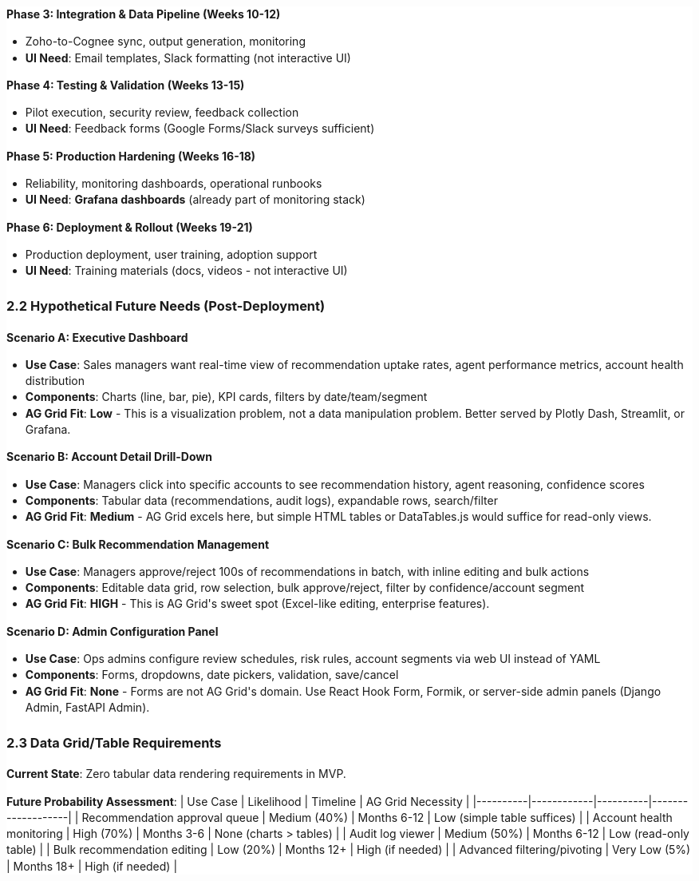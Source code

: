 **Phase 3: Integration & Data Pipeline (Weeks 10-12)**
- Zoho-to-Cognee sync, output generation, monitoring
- **UI Need**: Email templates, Slack formatting (not interactive UI)

**Phase 4: Testing & Validation (Weeks 13-15)**
- Pilot execution, security review, feedback collection
- **UI Need**: Feedback forms (Google Forms/Slack surveys sufficient)

**Phase 5: Production Hardening (Weeks 16-18)**
- Reliability, monitoring dashboards, operational runbooks
- **UI Need**: **Grafana dashboards** (already part of monitoring stack)

**Phase 6: Deployment & Rollout (Weeks 19-21)**
- Production deployment, user training, adoption support
- **UI Need**: Training materials (docs, videos - not interactive UI)

### 2.2 Hypothetical Future Needs (Post-Deployment)

**Scenario A: Executive Dashboard**
- **Use Case**: Sales managers want real-time view of recommendation uptake rates, agent performance metrics, account health distribution
- **Components**: Charts (line, bar, pie), KPI cards, filters by date/team/segment
- **AG Grid Fit**: **Low** - This is a visualization problem, not a data manipulation problem. Better served by Plotly Dash, Streamlit, or Grafana.

**Scenario B: Account Detail Drill-Down**
- **Use Case**: Managers click into specific accounts to see recommendation history, agent reasoning, confidence scores
- **Components**: Tabular data (recommendations, audit logs), expandable rows, search/filter
- **AG Grid Fit**: **Medium** - AG Grid excels here, but simple HTML tables or DataTables.js would suffice for read-only views.

**Scenario C: Bulk Recommendation Management**
- **Use Case**: Managers approve/reject 100s of recommendations in batch, with inline editing and bulk actions
- **Components**: Editable data grid, row selection, bulk approve/reject, filter by confidence/account segment
- **AG Grid Fit**: **HIGH** - This is AG Grid's sweet spot (Excel-like editing, enterprise features).

**Scenario D: Admin Configuration Panel**
- **Use Case**: Ops admins configure review schedules, risk rules, account segments via web UI instead of YAML
- **Components**: Forms, dropdowns, date pickers, validation, save/cancel
- **AG Grid Fit**: **None** - Forms are not AG Grid's domain. Use React Hook Form, Formik, or server-side admin panels (Django Admin, FastAPI Admin).

### 2.3 Data Grid/Table Requirements

**Current State**: Zero tabular data rendering requirements in MVP.

**Future Probability Assessment**:
| Use Case | Likelihood | Timeline | AG Grid Necessity |
|----------|------------|----------|-------------------|
| Recommendation approval queue | Medium (40%) | Months 6-12 | Low (simple table suffices) |
| Account health monitoring | High (70%) | Months 3-6 | None (charts > tables) |
| Audit log viewer | Medium (50%) | Months 6-12 | Low (read-only table) |
| Bulk recommendation editing | Low (20%) | Months 12+ | High (if needed) |
| Advanced filtering/pivoting | Very Low (5%) | Months 18+ | High (if needed) |
